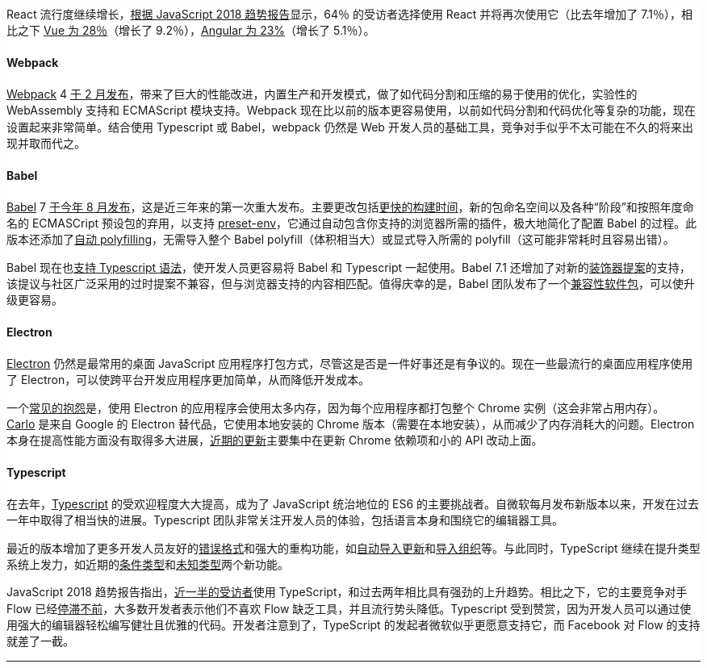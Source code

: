 React 流行度继续增长，[根据 JavaScript 2018 趋势报告](https://2018.stateofjs.com/front-end-frameworks/react/)显示，64％ 的受访者选择使用 React 并将再次使用它（比去年增加了 7.1％），相比之下 [Vue 为 28％](https://2018.stateofjs.com/front-end-frameworks/vuejs/)（增长了 9.2％），[Angular 为 23%](https://2018.stateofjs.com/front-end-frameworks/angular/)（增长了 5.1％）。

#### Webpack

[Webpack](https://webpack.js.org) 4 [于 2 月发布](https://github.com/webpack/webpack/releases/tag/v4.0.0-beta.0)，带来了巨大的性能改进，内置生产和开发模式，做了如代码分割和压缩的易于使用的优化，实验性的 WebAssembly 支持和 ECMAScript 模块支持。Webpack 现在比以前的版本更容易使用，以前如代码分割和代码优化等复杂的功能，现在设置起来非常简单。结合使用 Typescript 或 Babel，webpack 仍然是 Web 开发人员的基础工具，竞争对手似乎不太可能在不久的将来出现并取而代之。

#### Babel

[Babel](https://babeljs.io) 7 [于今年 8 月发布](https://babeljs.io/blog/2018/08/27/7.0.0)，这是近三年来的第一次重大发布。主要更改包括[更快的构建时间](https://twitter.com/left_pad/status/927554660508028929)，新的包命名空间以及各种“阶段”和按照年度命名的 ECMASCript 预设包的弃用，以支持 [preset-env](https://babeljs.io/docs/en/next/babel-preset-env.html)，它通过自动包含你支持的浏览器所需的插件，极大地简化了配置 Babel 的过程。此版本还添加了[自动 polyfilling](https://babeljs.io/blog/2018/08/27/7.0.0#automatic-polyfilling-experimental)，无需导入整个 Babel polyfill（体积相当大）或显式导入所需的 polyfill（这可能非常耗时且容易出错）。

Babel 现在也[支持 Typescript 语法](https://blogs.msdn.microsoft.com/typescript/2018/08/27/typescript-and-babel-7/)，使开发人员更容易将 Babel 和 Typescript 一起使用。Babel 7.1 还增加了对新的[装饰器提案](https://babeljs.io/blog/2018/09/17/decorators)的支持，该提议与社区广泛采用的过时提案不兼容，但与浏览器支持的内容相匹配。值得庆幸的是，Babel 团队发布了一个[兼容性软件包](https://babeljs.io/blog/2018/09/17/decorators#upgrading)，可以使升级更容易。

#### Electron

[Electron](https://electronjs.org/) 仍然是最常用的桌面 JavaScript 应用程序打包方式，尽管这是否是一件好事还是有争议的。现在一些最流行的桌面应用程序使用了 Electron，可以使跨平台开发应用程序更加简单，从而降低开发成本。

一个[常见的抱怨](https://www.theverge.com/circuitbreaker/2018/5/16/17361696/chrome-os-electron-desktop-applications-apple-microsoft-google)是，使用 Electron 的应用程序会使用太多内存，因为每个应用程序都打包整个 Chrome 实例（这会非常占用内存）。[Carlo](https://github.com/GoogleChromeLabs/carlo) 是来自 Google 的 Electron 替代品，它使用本地安装的 Chrome 版本（需要在本地安装），从而减少了内存消耗大的问题。Electron 本身在提高性能方面没有取得多大进展，[近期的更新](https://electronjs.org/blog/electron-3-0)主要集中在更新 Chrome 依赖项和小的 API 改动上面。

#### Typescript

在去年，[Typescript](https://www.typescriptlang.org/) 的受欢迎程度大大提高，成为了 JavaScript 统治地位的 ES6 的主要挑战者。自微软每月发布新版本以来，开发在过去一年中取得了相当快的进展。Typescript 团队非常关注开发人员的体验，包括语言本身和围绕它的编辑器工具。

最近的版本增加了更多开发人员友好的[错误格式](https://blogs.msdn.microsoft.com/typescript/2018/07/30/announcing-typescript-3-0/#improved-errors-and-ux)和强大的重构功能，如[自动导入更新](https://blogs.msdn.microsoft.com/typescript/2018/05/31/announcing-typescript-2-9/#rename-move-file)和[导入组织](https://blogs.msdn.microsoft.com/typescript/2018/03/27/announcing-typescript-2-8/#organize-imports)等。与此同时，TypeScript 继续在提升类型系统上发力，如近期的[条件类型](https://blogs.msdn.microsoft.com/typescript/2018/03/27/announcing-typescript-2-8/#conditional-types)和[未知类型](https://blogs.msdn.microsoft.com/typescript/2018/07/30/announcing-typescript-3-0/#the-unknown-type)两个新功能。

JavaScript 2018 趋势报告指出，[近一半的受访者](https://2018.stateofjs.com/javascript-flavors/typescript/)使用 TypeScript，和过去两年相比具有强劲的上升趋势。相比之下，它的主要竞争对手 Flow 已经[停滞不前](https://2018.stateofjs.com/javascript-flavors/flow/)，大多数开发者表示他们不喜欢 Flow 缺乏工具，并且流行势头降低。Typescript 受到赞赏，因为开发人员可以通过使用强大的编辑器轻松编写健壮且优雅的代码。开发者注意到了，TypeScript 的发起者微软似乎更愿意支持它，而 Facebook 对 Flow 的支持就差了一截。

* * *
